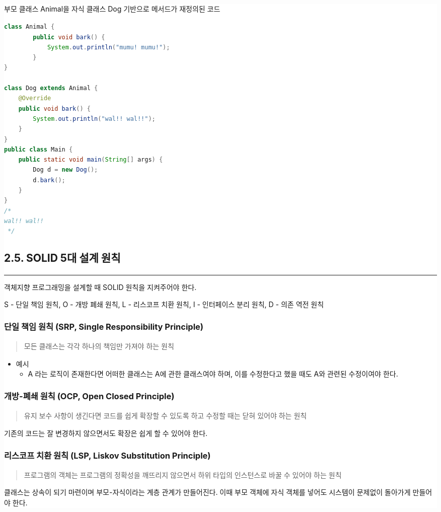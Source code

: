 부모 클래스 Animal을 자식 클래스 Dog 기반으로 메서드가 재정의된 코드

```java
class Animal {
        public void bark() {
            System.out.println("mumu! mumu!");
        }
}

class Dog extends Animal {
    @Override
    public void bark() {
        System.out.println("wal!! wal!!");
    }
}
public class Main {
    public static void main(String[] args) {
        Dog d = new Dog();
        d.bark();
    }
}
/*
wal!! wal!!
 */
```

## 2.5. SOLID 5대 설계 원칙

---

객체지향 프로그래밍을 설계할 때 SOLID 원칙을 지켜주어야 한다.

S - 단일 책임 원칙, O - 개방 폐쇄 원칙, L - 리스코프 치환 원칙, I - 인터페이스 분리 원칙, D - 의존 역전 원칙

### 단일 책임 원칙 (SRP, Single Responsibility Principle)

> 모든 클래스는 각각 하나의 책임만 가져야 하는 원칙
> 
- 예시
    - A 라는 로직이 존재한다면 어떠한 클래스는 A에 관한 클래스여야 하며, 이를 수정한다고 했을 때도 A와 관련된 수정이여야 한다.

### 개방-폐쇄 원칙 (OCP, Open Closed Principle)

> 유지 보수 사항이 생긴다면 코드를 쉽게 확장할 수 있도록 하고 수정할 때는 닫혀 있어야 하는 원칙
> 

기존의 코드는 잘 변경하지 않으면서도 확장은 쉽게 할 수 있어야 한다.

### 리스코프 치환 원칙 (LSP, Liskov Substitution Principle)

> 프로그램의 객체는 프로그램의 정확성을 깨뜨리지 않으면서 하위 타입의 인스턴스로 바꿀 수 있어야 하는 원칙
> 

클래스는 상속이 되기 마련이며 부모-자식이라는 계층 관계가 만들어진다. 이때 부모 객체에 자식 객체를 넣어도 시스템이 문제없이 돌아가게 만들어야 한다.
